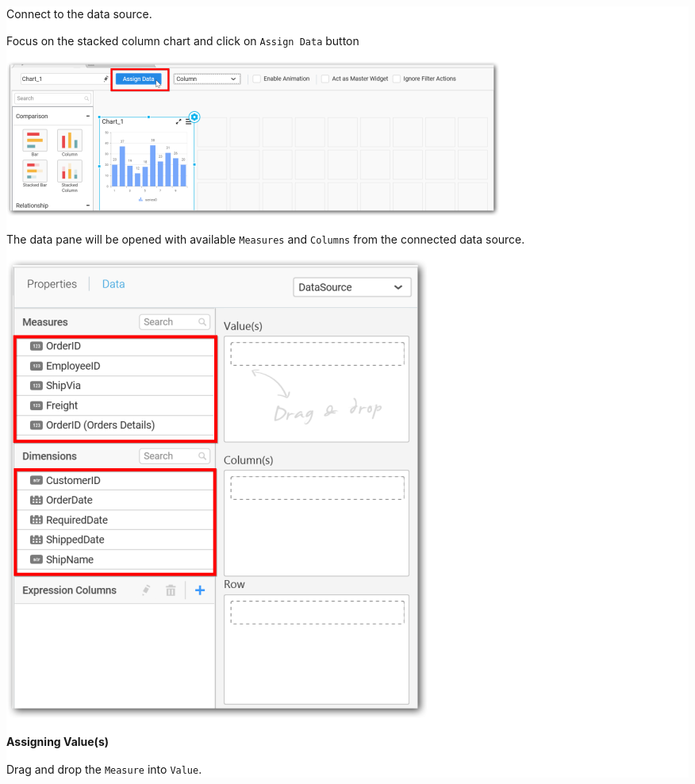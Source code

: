 Connect to the data source.

Focus on the stacked column chart and click on `Assign Data` button

![](images/stackedcolumnchart_img3.png)

The data pane will be opened with available `Measures` and `Columns` from the connected data source.

![](images/stackedcolumnchart_img4.png)

 **Assigning Value(s)**
 
Drag and drop the `Measure` into `Value`.
